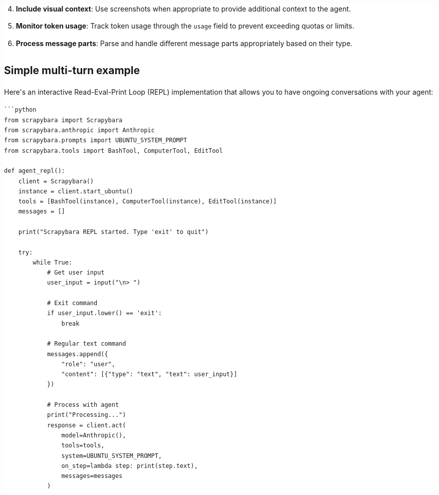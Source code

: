 4. **Include visual context**: Use screenshots when appropriate to provide additional context to the agent.

5. **Monitor token usage**: Track token usage through the `usage` field to prevent exceeding quotas or limits.

6. **Process message parts**: Parse and handle different message parts appropriately based on their type.

## Simple multi-turn example

Here's an interactive Read-Eval-Print Loop (REPL) implementation that allows you to have ongoing conversations with your agent:


  
    ```python
    from scrapybara import Scrapybara
    from scrapybara.anthropic import Anthropic
    from scrapybara.prompts import UBUNTU_SYSTEM_PROMPT
    from scrapybara.tools import BashTool, ComputerTool, EditTool

    def agent_repl():
        client = Scrapybara()
        instance = client.start_ubuntu()
        tools = [BashTool(instance), ComputerTool(instance), EditTool(instance)]
        messages = []

        print("Scrapybara REPL started. Type 'exit' to quit")

        try:
            while True:
                # Get user input
                user_input = input("\n> ")

                # Exit command
                if user_input.lower() == 'exit':
                    break

                # Regular text command
                messages.append({
                    "role": "user",
                    "content": [{"type": "text", "text": user_input}]
                })

                # Process with agent
                print("Processing...")
                response = client.act(
                    model=Anthropic(),
                    tools=tools,
                    system=UBUNTU_SYSTEM_PROMPT,
                    on_step=lambda step: print(step.text),
                    messages=messages
                )
